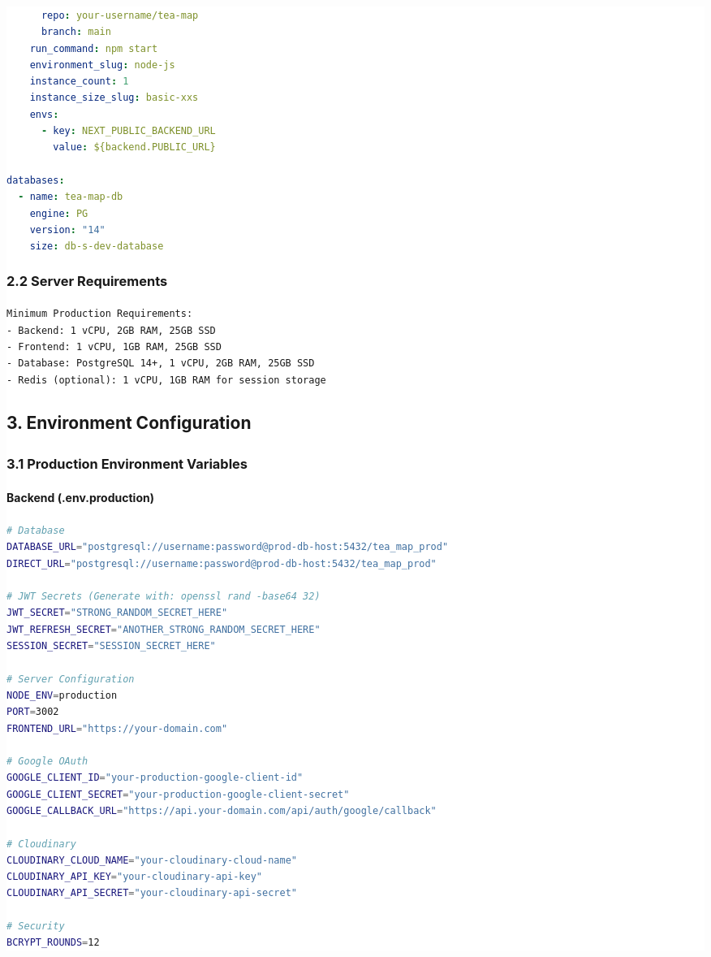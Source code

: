 ```yaml
      repo: your-username/tea-map
      branch: main
    run_command: npm start
    environment_slug: node-js
    instance_count: 1
    instance_size_slug: basic-xxs
    envs:
      - key: NEXT_PUBLIC_BACKEND_URL
        value: ${backend.PUBLIC_URL}

databases:
  - name: tea-map-db
    engine: PG
    version: "14"
    size: db-s-dev-database
```

### 2.2 Server Requirements
```
Minimum Production Requirements:
- Backend: 1 vCPU, 2GB RAM, 25GB SSD
- Frontend: 1 vCPU, 1GB RAM, 25GB SSD
- Database: PostgreSQL 14+, 1 vCPU, 2GB RAM, 25GB SSD
- Redis (optional): 1 vCPU, 1GB RAM for session storage
```

## 3. Environment Configuration

### 3.1 Production Environment Variables

#### Backend (.env.production)
```bash
# Database
DATABASE_URL="postgresql://username:password@prod-db-host:5432/tea_map_prod"
DIRECT_URL="postgresql://username:password@prod-db-host:5432/tea_map_prod"

# JWT Secrets (Generate with: openssl rand -base64 32)
JWT_SECRET="STRONG_RANDOM_SECRET_HERE"
JWT_REFRESH_SECRET="ANOTHER_STRONG_RANDOM_SECRET_HERE"
SESSION_SECRET="SESSION_SECRET_HERE"

# Server Configuration
NODE_ENV=production
PORT=3002
FRONTEND_URL="https://your-domain.com"

# Google OAuth
GOOGLE_CLIENT_ID="your-production-google-client-id"
GOOGLE_CLIENT_SECRET="your-production-google-client-secret"
GOOGLE_CALLBACK_URL="https://api.your-domain.com/api/auth/google/callback"

# Cloudinary
CLOUDINARY_CLOUD_NAME="your-cloudinary-cloud-name"
CLOUDINARY_API_KEY="your-cloudinary-api-key"
CLOUDINARY_API_SECRET="your-cloudinary-api-secret"

# Security
BCRYPT_ROUNDS=12
```
